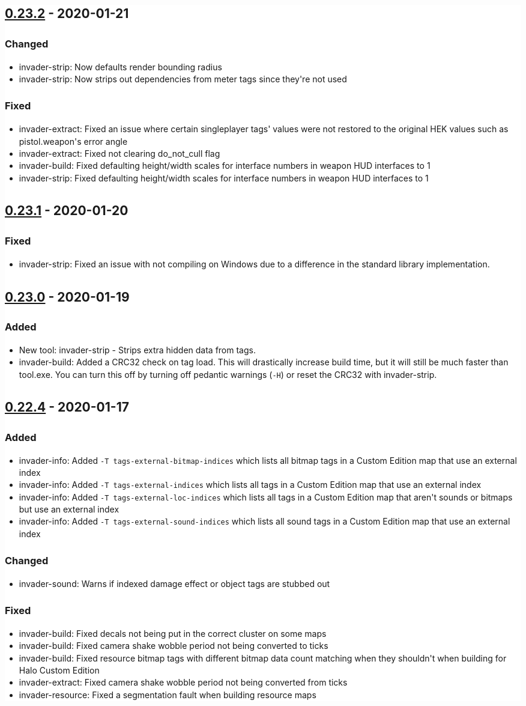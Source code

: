 ## [0.23.2] - 2020-01-21
### Changed
- invader-strip: Now defaults render bounding radius
- invader-strip: Now strips out dependencies from meter tags since they're not
  used

### Fixed
- invader-extract: Fixed an issue where certain singleplayer tags' values were
  not restored to the original HEK values such as pistol.weapon's error angle
- invader-extract: Fixed not clearing do_not_cull flag
- invader-build: Fixed defaulting height/width scales for interface numbers in
  weapon HUD interfaces to 1
- invader-strip: Fixed defaulting height/width scales for interface numbers in
  weapon HUD interfaces to 1

## [0.23.1] - 2020-01-20
### Fixed
- invader-strip: Fixed an issue with not compiling on Windows due to a
  difference in the standard library implementation.

## [0.23.0] - 2020-01-19
### Added
- New tool: invader-strip - Strips extra hidden data from tags.
- invader-build: Added a CRC32 check on tag load. This will drastically
  increase build time, but it will still be much faster than tool.exe. You can
  turn this off by turning off pedantic warnings (`-H`) or reset the CRC32 with
  invader-strip.

## [0.22.4] - 2020-01-17
### Added
- invader-info: Added `-T tags-external-bitmap-indices` which lists all bitmap
  tags in a Custom Edition map that use an external index
- invader-info: Added `-T tags-external-indices` which lists all tags in a
  Custom Edition map that use an external index
- invader-info: Added `-T tags-external-loc-indices` which lists all tags in a
  Custom Edition map that aren't sounds or bitmaps but use an external index
- invader-info: Added `-T tags-external-sound-indices` which lists all sound
  tags in a Custom Edition map that use an external index

### Changed
- invader-sound: Warns if indexed damage effect or object tags are stubbed out

### Fixed
- invader-build: Fixed decals not being put in the correct cluster on some maps
- invader-build: Fixed camera shake wobble period not being converted to ticks
- invader-build: Fixed resource bitmap tags with different bitmap data count
  matching when they shouldn't when building for Halo Custom Edition
- invader-extract: Fixed camera shake wobble period not being converted from
  ticks
- invader-resource: Fixed a segmentation fault when building resource maps


[Mozzarilla]: https://github.com/MosesofEgypt/mozzarilla
[0.2.0]: https://github.com/SnowyMouse/invader/compare/0.1.0...0.2.0
[0.2.1]: https://github.com/SnowyMouse/invader/compare/0.2.0...0.2.1
[0.3.0]: https://github.com/SnowyMouse/invader/compare/0.2.1...0.3.0
[0.3.1]: https://github.com/SnowyMouse/invader/compare/0.3.0...0.3.1
[0.3.2]: https://github.com/SnowyMouse/invader/compare/0.3.1...0.3.2
[0.4.0]: https://github.com/SnowyMouse/invader/compare/0.3.2...0.4.0
[0.4.1]: https://github.com/SnowyMouse/invader/compare/0.4.0...0.4.1
[0.4.2]: https://github.com/SnowyMouse/invader/compare/0.4.1...0.4.2
[0.4.3]: https://github.com/SnowyMouse/invader/compare/0.4.2...0.4.3
[0.5.0]: https://github.com/SnowyMouse/invader/compare/0.4.3...0.5.0
[0.6.0]: https://github.com/SnowyMouse/invader/compare/0.5.0...0.6.0
[0.7.0]: https://github.com/SnowyMouse/invader/compare/0.6.0...0.7.0
[0.7.1]: https://github.com/SnowyMouse/invader/compare/0.7.0...0.7.1
[0.7.2]: https://github.com/SnowyMouse/invader/compare/0.7.1...0.7.2
[0.7.3]: https://github.com/SnowyMouse/invader/compare/0.7.2...0.7.3
[0.8.0]: https://github.com/SnowyMouse/invader/compare/0.7.3...0.8.0
[0.8.1]: https://github.com/SnowyMouse/invader/compare/0.8.0...0.8.1
[0.8.2]: https://github.com/SnowyMouse/invader/compare/0.8.1...0.8.2
[0.9.0]: https://github.com/SnowyMouse/invader/compare/0.8.2...0.9.0
[0.10.0]: https://github.com/SnowyMouse/invader/compare/0.9.0...0.10.0
[0.10.1]: https://github.com/SnowyMouse/invader/compare/0.10.0...0.10.1
[0.11.0]: https://github.com/SnowyMouse/invader/compare/0.10.1...0.11.0
[0.12.0]: https://github.com/SnowyMouse/invader/compare/0.11.0...0.12.0
[0.13.0]: https://github.com/SnowyMouse/invader/compare/0.12.0...0.13.0
[0.14.0]: https://github.com/SnowyMouse/invader/compare/0.13.0...0.14.0
[0.14.1]: https://github.com/SnowyMouse/invader/compare/0.14.0...0.14.1
[0.15.0]: https://github.com/SnowyMouse/invader/compare/0.14.1...0.15.0
[0.15.1]: https://github.com/SnowyMouse/invader/compare/0.15.0...0.15.1
[0.15.2]: https://github.com/SnowyMouse/invader/compare/0.15.1...0.15.2
[0.16.0]: https://github.com/SnowyMouse/invader/compare/0.15.2...0.16.0
[0.16.1]: https://github.com/SnowyMouse/invader/compare/0.16.0...0.16.1
[0.17.0]: https://github.com/SnowyMouse/invader/compare/0.16.1...0.17.0
[0.18.0]: https://github.com/SnowyMouse/invader/compare/0.17.0...0.18.0
[0.19.0]: https://github.com/SnowyMouse/invader/compare/0.18.0...0.19.0
[0.19.1]: https://github.com/SnowyMouse/invader/compare/0.19.0...0.19.1
[0.19.2]: https://github.com/SnowyMouse/invader/compare/0.19.1...0.19.2
[0.20.0]: https://github.com/SnowyMouse/invader/compare/0.19.2...0.20.0
[0.20.1]: https://github.com/SnowyMouse/invader/compare/0.20.0...0.20.1
[0.20.2]: https://github.com/SnowyMouse/invader/compare/0.20.1...0.20.2
[0.21.0]: https://github.com/SnowyMouse/invader/compare/0.20.2...0.21.0
[0.21.1]: https://github.com/SnowyMouse/invader/compare/0.21.0...0.21.1
[0.21.2]: https://github.com/SnowyMouse/invader/compare/0.21.1...0.21.2
[0.21.3]: https://github.com/SnowyMouse/invader/compare/0.21.2...0.21.3
[0.21.4]: https://github.com/SnowyMouse/invader/compare/0.21.3...0.21.4
[0.22.0]: https://github.com/SnowyMouse/invader/compare/0.21.4...0.22.0
[0.22.1]: https://github.com/SnowyMouse/invader/compare/0.22.0...0.22.1
[0.22.2]: https://github.com/SnowyMouse/invader/compare/0.22.1...0.22.2
[0.22.3]: https://github.com/SnowyMouse/invader/compare/0.22.2...0.22.3
[0.22.4]: https://github.com/SnowyMouse/invader/compare/0.22.3...0.22.4
[0.23.0]: https://github.com/SnowyMouse/invader/compare/0.22.4...0.23.0
[0.23.1]: https://github.com/SnowyMouse/invader/compare/0.23.0...0.23.1
[0.23.2]: https://github.com/SnowyMouse/invader/compare/0.23.1...0.23.2
[0.23.3]: https://github.com/SnowyMouse/invader/compare/0.23.2...0.23.3
[0.23.4]: https://github.com/SnowyMouse/invader/compare/0.23.3...0.23.4
[0.23.5]: https://github.com/SnowyMouse/invader/compare/0.23.4...0.23.5
[0.24.0]: https://github.com/SnowyMouse/invader/compare/0.23.5...0.24.0
[0.24.1]: https://github.com/SnowyMouse/invader/compare/0.24.0...0.24.1
[0.24.2]: https://github.com/SnowyMouse/invader/compare/0.24.1...0.24.2
[0.25.0]: https://github.com/SnowyMouse/invader/compare/0.24.2...0.25.0
[0.25.1]: https://github.com/SnowyMouse/invader/compare/0.25.0...0.25.1
[0.25.2]: https://github.com/SnowyMouse/invader/compare/0.25.1...0.25.2
[0.26.0]: https://github.com/SnowyMouse/invader/compare/0.25.2...0.26.0
[0.26.1]: https://github.com/SnowyMouse/invader/compare/0.26.0...0.26.1
[0.27.0]: https://github.com/SnowyMouse/invader/compare/0.26.1...0.27.0
[0.27.1]: https://github.com/SnowyMouse/invader/compare/0.27.0...0.27.1
[0.28.0]: https://github.com/SnowyMouse/invader/compare/0.27.1...0.28.0
[0.28.1]: https://github.com/SnowyMouse/invader/compare/0.28.0...0.28.1
[0.29.0]: https://github.com/SnowyMouse/invader/compare/0.28.1...0.29.0
[0.30.0]: https://github.com/SnowyMouse/invader/compare/0.29.0...0.30.0
[0.30.1]: https://github.com/SnowyMouse/invader/compare/0.30.0...0.30.1
[0.31.0]: https://github.com/SnowyMouse/invader/compare/0.30.1...0.31.0
[0.32.0]: https://github.com/SnowyMouse/invader/compare/0.31.0...0.32.0
[0.32.1]: https://github.com/SnowyMouse/invader/compare/0.32.0...0.32.1
[0.32.2]: https://github.com/SnowyMouse/invader/compare/0.32.1...0.32.2
[0.32.3]: https://github.com/SnowyMouse/invader/compare/0.32.2...0.32.3
[0.32.4]: https://github.com/SnowyMouse/invader/compare/0.32.3...0.32.4
[0.32.5]: https://github.com/SnowyMouse/invader/compare/0.32.4...0.32.5
[0.33.0]: https://github.com/SnowyMouse/invader/compare/0.32.5...0.33.0
[0.33.1]: https://github.com/SnowyMouse/invader/compare/0.33.0...0.33.1
[0.33.2]: https://github.com/SnowyMouse/invader/compare/0.33.1...0.33.2
[0.33.3]: https://github.com/SnowyMouse/invader/compare/0.33.2...0.33.3
[0.33.4]: https://github.com/SnowyMouse/invader/compare/0.33.3...0.33.4
[0.34.0]: https://github.com/SnowyMouse/invader/compare/0.33.4...0.34.0
[0.34.1]: https://github.com/SnowyMouse/invader/compare/0.34.0...0.34.1
[0.35.0]: https://github.com/SnowyMouse/invader/compare/0.34.1...0.35.0
[0.35.1]: https://github.com/SnowyMouse/invader/compare/0.35.0...0.35.1
[0.36.0]: https://github.com/SnowyMouse/invader/compare/0.35.1...0.36.0
[0.36.1]: https://github.com/SnowyMouse/invader/compare/0.36.0...0.36.1
[0.37.0]: https://github.com/SnowyMouse/invader/compare/0.36.1...0.37.0
[0.37.1]: https://github.com/SnowyMouse/invader/compare/0.37.0...0.37.1
[0.38.0]: https://github.com/SnowyMouse/invader/compare/0.37.1...0.38.0
[0.38.1]: https://github.com/SnowyMouse/invader/compare/0.38.0...0.38.1
[0.39.0]: https://github.com/SnowyMouse/invader/compare/0.38.1...0.39.0
[0.40.0]: https://github.com/SnowyMouse/invader/compare/0.39.0...0.40.0
[0.40.1]: https://github.com/SnowyMouse/invader/compare/0.40.0...0.40.1
[0.41.0]: https://github.com/SnowyMouse/invader/compare/0.40.1...0.41.0
[0.41.1]: https://github.com/SnowyMouse/invader/compare/0.41.0...0.41.1
[0.41.2]: https://github.com/SnowyMouse/invader/compare/0.41.1...0.41.2